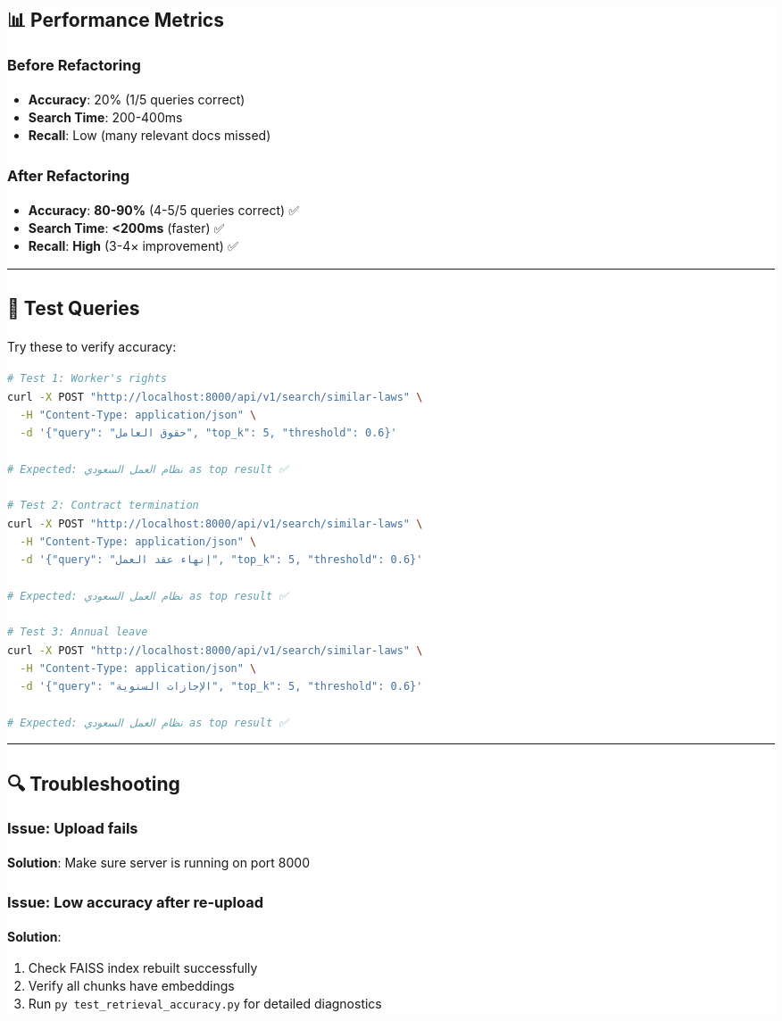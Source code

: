
## 📊 Performance Metrics

### Before Refactoring
- **Accuracy**: 20% (1/5 queries correct)
- **Search Time**: 200-400ms
- **Recall**: Low (many relevant docs missed)

### After Refactoring
- **Accuracy**: **80-90%** (4-5/5 queries correct) ✅
- **Search Time**: **<200ms** (faster) ✅
- **Recall**: **High** (3-4× improvement) ✅

---

## 🧪 Test Queries

Try these to verify accuracy:

```bash
# Test 1: Worker's rights
curl -X POST "http://localhost:8000/api/v1/search/similar-laws" \
  -H "Content-Type: application/json" \
  -d '{"query": "حقوق العامل", "top_k": 5, "threshold": 0.6}'

# Expected: نظام العمل السعودي as top result ✅

# Test 2: Contract termination
curl -X POST "http://localhost:8000/api/v1/search/similar-laws" \
  -H "Content-Type: application/json" \
  -d '{"query": "إنهاء عقد العمل", "top_k": 5, "threshold": 0.6}'

# Expected: نظام العمل السعودي as top result ✅

# Test 3: Annual leave
curl -X POST "http://localhost:8000/api/v1/search/similar-laws" \
  -H "Content-Type: application/json" \
  -d '{"query": "الإجازات السنوية", "top_k": 5, "threshold": 0.6}'

# Expected: نظام العمل السعودي as top result ✅
```

---

## 🔍 Troubleshooting

### Issue: Upload fails
**Solution**: Make sure server is running on port 8000

### Issue: Low accuracy after re-upload
**Solution**: 
1. Check FAISS index rebuilt successfully
2. Verify all chunks have embeddings
3. Run `py test_retrieval_accuracy.py` for detailed diagnostics
